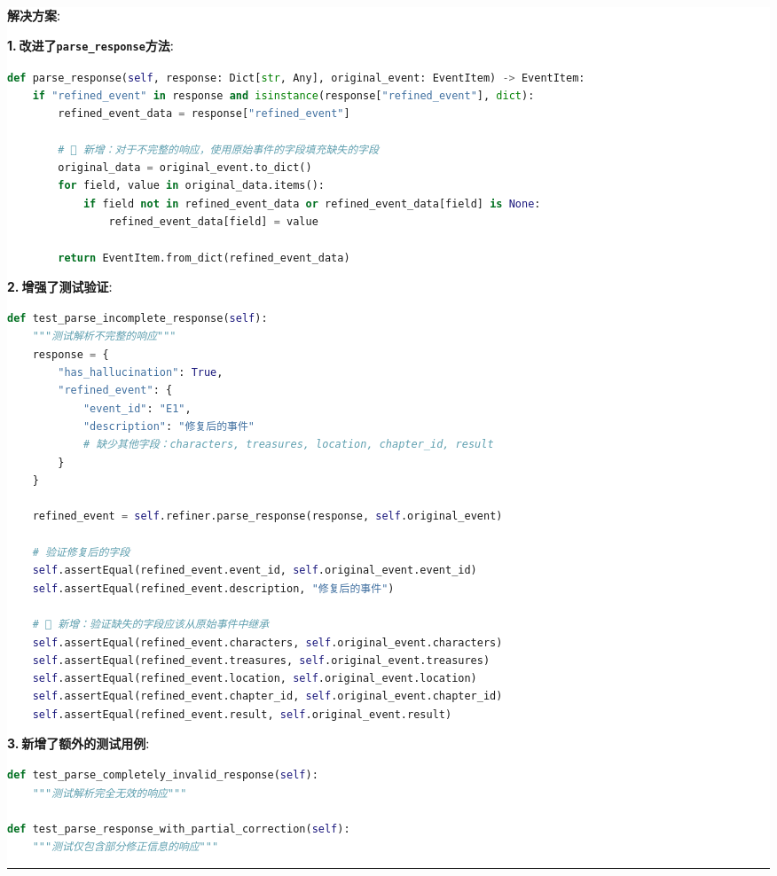 **解决方案**:

**1. 改进了`parse_response`方法**:
```python
def parse_response(self, response: Dict[str, Any], original_event: EventItem) -> EventItem:
    if "refined_event" in response and isinstance(response["refined_event"], dict):
        refined_event_data = response["refined_event"]
        
        # 🔧 新增：对于不完整的响应，使用原始事件的字段填充缺失的字段
        original_data = original_event.to_dict()
        for field, value in original_data.items():
            if field not in refined_event_data or refined_event_data[field] is None:
                refined_event_data[field] = value
        
        return EventItem.from_dict(refined_event_data)
```

**2. 增强了测试验证**:
```python
def test_parse_incomplete_response(self):
    """测试解析不完整的响应"""
    response = {
        "has_hallucination": True,
        "refined_event": {
            "event_id": "E1",
            "description": "修复后的事件"
            # 缺少其他字段：characters, treasures, location, chapter_id, result
        }
    }
    
    refined_event = self.refiner.parse_response(response, self.original_event)
    
    # 验证修复后的字段
    self.assertEqual(refined_event.event_id, self.original_event.event_id)
    self.assertEqual(refined_event.description, "修复后的事件")
    
    # 🔧 新增：验证缺失的字段应该从原始事件中继承
    self.assertEqual(refined_event.characters, self.original_event.characters)
    self.assertEqual(refined_event.treasures, self.original_event.treasures) 
    self.assertEqual(refined_event.location, self.original_event.location)
    self.assertEqual(refined_event.chapter_id, self.original_event.chapter_id)
    self.assertEqual(refined_event.result, self.original_event.result)
```

**3. 新增了额外的测试用例**:
```python
def test_parse_completely_invalid_response(self):
    """测试解析完全无效的响应"""
    
def test_parse_response_with_partial_correction(self):
    """测试仅包含部分修正信息的响应"""
```

---
